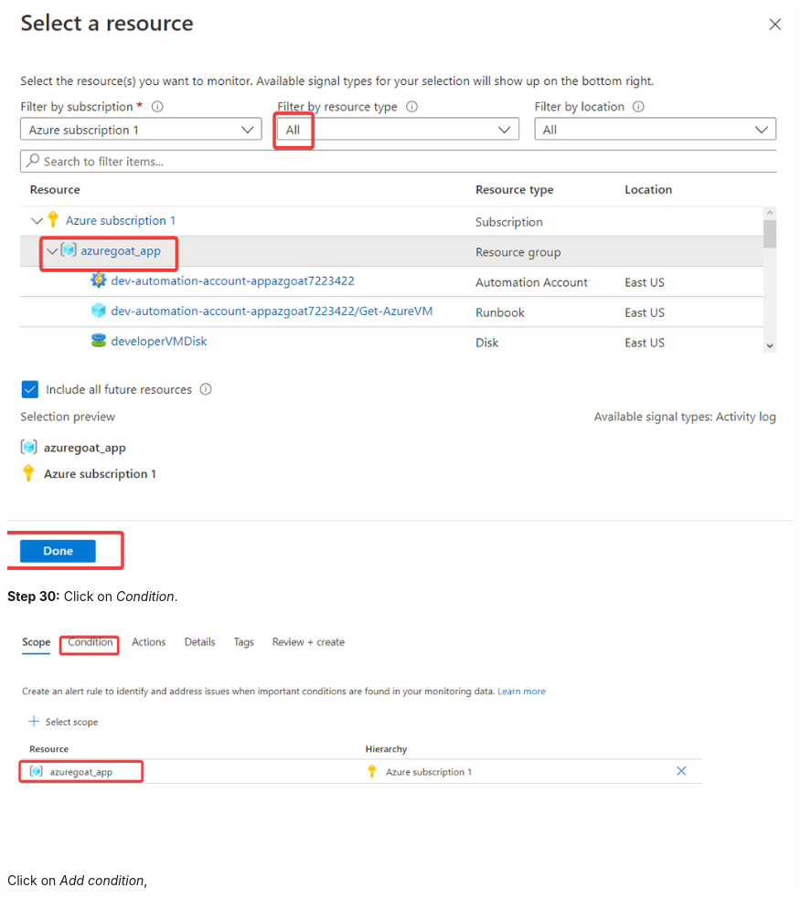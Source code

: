 ![](images/4_defending_privilege_escalations/33.png)

**Step 30:** Click on *Condition*.

![](images/4_defending_privilege_escalations/34.png)

Click on *Add condition*,
